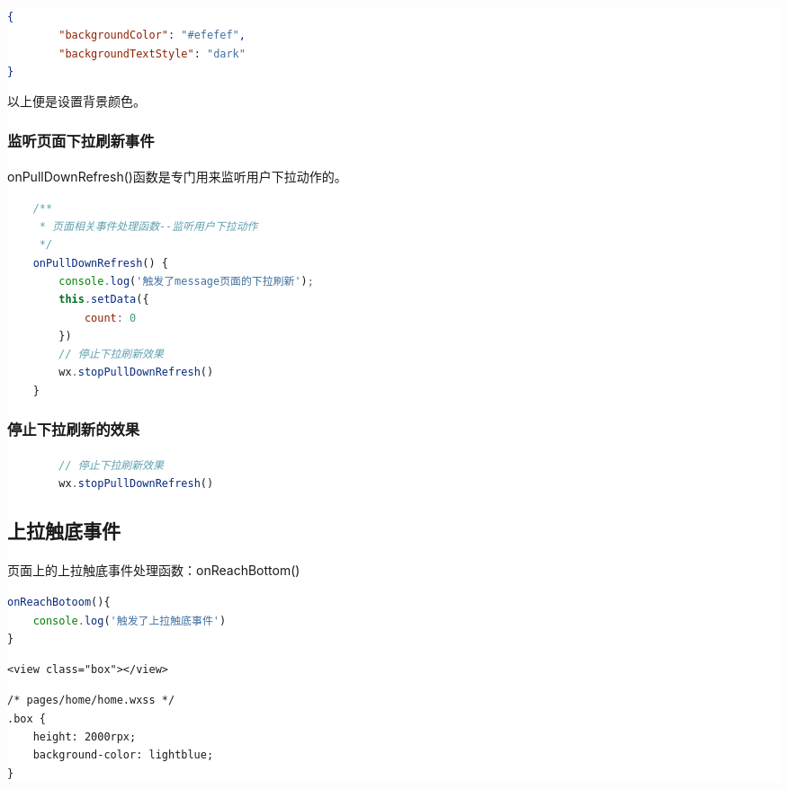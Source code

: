 ```json
{
    	"backgroundColor": "#efefef",
		"backgroundTextStyle": "dark"
}
```

以上便是设置背景颜色。

### 监听页面下拉刷新事件

onPullDownRefresh()函数是专门用来监听用户下拉动作的。

```js
	/**
	 * 页面相关事件处理函数--监听用户下拉动作
	 */
	onPullDownRefresh() {
		console.log('触发了message页面的下拉刷新');
		this.setData({
			count: 0
		})
		// 停止下拉刷新效果
		wx.stopPullDownRefresh()
	}

```



### 停止下拉刷新的效果

```js
		// 停止下拉刷新效果
		wx.stopPullDownRefresh()
```

## 上拉触底事件

页面上的上拉触底事件处理函数：onReachBottom()

```home.js
onReachBotoom(){
    console.log('触发了上拉触底事件')
}
```

```home.wxml
<view class="box"></view>
```

```home.wxss
/* pages/home/home.wxss */
.box {
	height: 2000rpx;
	background-color: lightblue;
}
```
